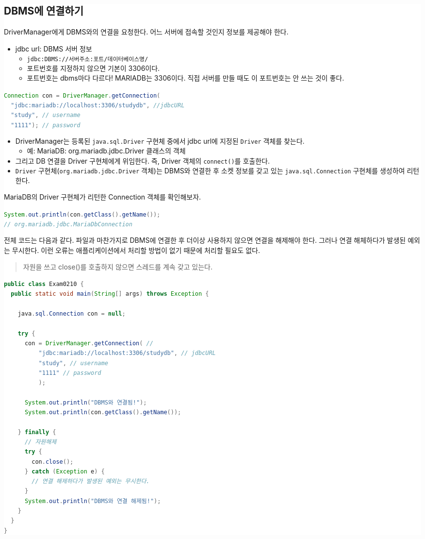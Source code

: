 

## DBMS에 연결하기

DriverManager에게 DBMS와의 연결을 요청한다. 어느 서버에 접속할 것인지 정보를 제공해야 한다.

- jdbc url: DBMS 서버 정보
  - `jdbc:DBMS://서버주소:포트/데이터베이스명/`
  - 포트번호를 지정하지 않으면 기본이 3306이다.
  - 포트번호는 dbms마다 다르다! MARIADB는 3306이다. 직접 서버를 만들 때도 이 포트번호는 안 쓰는 것이 좋다.

```java
Connection con = DriverManager.getConnection(
  "jdbc:mariadb://localhost:3306/studydb", //jdbcURL
  "study", // username
  "1111"); // password
```

- DriverManager는 등록된 `java.sql.Driver` 구현체 중에서 jdbc url에 지정된 `Driver` 객체를 찾는다.
  - 예: MariaDB: org.mariadb.jdbc.Driver 클래스의 객체
- 그리고 DB 연결을 Driver 구현체에게 위임한다. 즉, Driver 객체의 `connect()`를 호출한다.
- `Driver` 구현체(`org.mariadb.jdbc.Driver` 객체)는 DBMS와 연결한 후 소켓 정보를 갖고 있는 `java.sql.Connection` 구현체를 생성하여 리턴한다.

MariaDB의 Driver 구현체가 리턴한 Connection 객체를 확인해보자.

```java
System.out.println(con.getClass().getName());
// org.mariadb.jdbc.MariaDbConnection
```

전체 코드는 다음과 같다.  파일과 마찬가지로 DBMS에 연결한 후 더이상 사용하지 않으면 연결을 해제해야 한다. 그러나 연결 해체하다가 발생된 예외는 무시한다. 이런 오류는 애플리케이션에서 처리할 방법이 없기 때문에 처리할 필요도 없다.

> 자원을 쓰고 close()를 호출하지 않으면 스레드를 계속 갖고 있는다. 

```java
public class Exam0210 {
  public static void main(String[] args) throws Exception {

    java.sql.Connection con = null;

    try {
      con = DriverManager.getConnection( //
          "jdbc:mariadb://localhost:3306/studydb", // jdbcURL
          "study", // username
          "1111" // password
          );

      System.out.println("DBMS와 연결됨!");
      System.out.println(con.getClass().getName());

    } finally {
      // 자원해제
      try {
        con.close();
      } catch (Exception e) {
        // 연결 해제하다가 발생된 예외는 무시한다.
      }
      System.out.println("DBMS와 연결 해제됨!");
    }
  }
}
```
